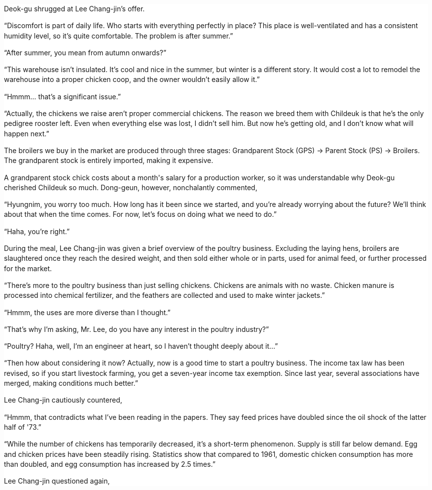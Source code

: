 Deok-gu shrugged at Lee Chang-jin’s offer.

“Discomfort is part of daily life. Who starts with everything perfectly in place? This place is well-ventilated and has a consistent humidity level, so it’s quite comfortable. The problem is after summer.”

“After summer, you mean from autumn onwards?”

“This warehouse isn’t insulated. It’s cool and nice in the summer, but winter is a different story. It would cost a lot to remodel the warehouse into a proper chicken coop, and the owner wouldn’t easily allow it.”

“Hmmm… that’s a significant issue.”

“Actually, the chickens we raise aren’t proper commercial chickens. The reason we breed them with Childeuk is that he’s the only pedigree rooster left. Even when everything else was lost, I didn’t sell him. But now he’s getting old, and I don’t know what will happen next.”

The broilers we buy in the market are produced through three stages: Grandparent Stock (GPS) → Parent Stock (PS) → Broilers. The grandparent stock is entirely imported, making it expensive.

A grandparent stock chick costs about a month's salary for a production worker, so it was understandable why Deok-gu cherished Childeuk so much. Dong-geun, however, nonchalantly commented,

“Hyungnim, you worry too much. How long has it been since we started, and you’re already worrying about the future? We’ll think about that when the time comes. For now, let’s focus on doing what we need to do.”

“Haha, you’re right.”

During the meal, Lee Chang-jin was given a brief overview of the poultry business. Excluding the laying hens, broilers are slaughtered once they reach the desired weight, and then sold either whole or in parts, used for animal feed, or further processed for the market.

“There’s more to the poultry business than just selling chickens. Chickens are animals with no waste. Chicken manure is processed into chemical fertilizer, and the feathers are collected and used to make winter jackets.”

“Hmmm, the uses are more diverse than I thought.”

“That’s why I’m asking, Mr. Lee, do you have any interest in the poultry industry?”

“Poultry? Haha, well, I’m an engineer at heart, so I haven’t thought deeply about it…”

“Then how about considering it now? Actually, now is a good time to start a poultry business. The income tax law has been revised, so if you start livestock farming, you get a seven-year income tax exemption. Since last year, several associations have merged, making conditions much better.”

Lee Chang-jin cautiously countered,

“Hmmm, that contradicts what I’ve been reading in the papers. They say feed prices have doubled since the oil shock of the latter half of '73.”

“While the number of chickens has temporarily decreased, it’s a short-term phenomenon. Supply is still far below demand. Egg and chicken prices have been steadily rising. Statistics show that compared to 1961, domestic chicken consumption has more than doubled, and egg consumption has increased by 2.5 times.”

Lee Chang-jin questioned again,
